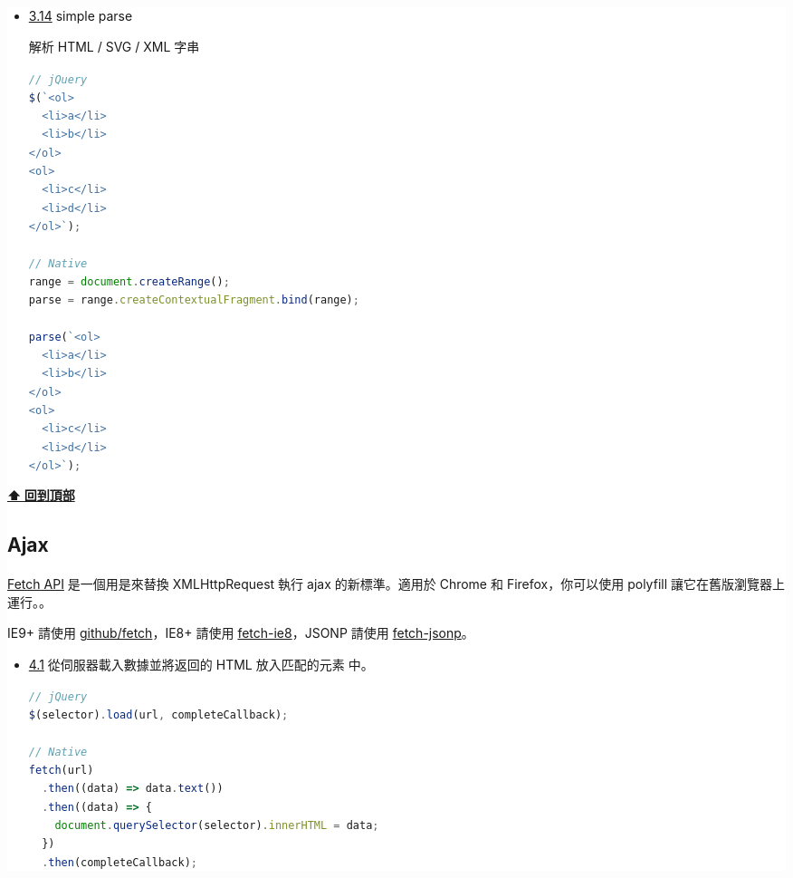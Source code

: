   ```js
  ```

- [3.14](#3.14) <a name='3.14'></a> simple parse

  解析 HTML / SVG / XML 字串

  ```js
  // jQuery
  $(`<ol>
    <li>a</li>
    <li>b</li>
  </ol>
  <ol>
    <li>c</li>
    <li>d</li>
  </ol>`);

  // Native
  range = document.createRange();
  parse = range.createContextualFragment.bind(range);

  parse(`<ol>
    <li>a</li>
    <li>b</li>
  </ol>
  <ol>
    <li>c</li>
    <li>d</li>
  </ol>`);
  ```

**[⬆ 回到頂部](#目錄)**

## Ajax

[Fetch API](https://fetch.spec.whatwg.org/) 是一個用是來替換 XMLHttpRequest 執行
ajax 的新標準。適用於 Chrome 和 Firefox，你可以使用 polyfill 讓它在舊版瀏覽器上
運行。。

IE9+ 請使用 [github/fetch](http://github.com/github/fetch)，IE8+ 請使用
[fetch-ie8](https://github.com/camsong/fetch-ie8/)，JSONP 請使用
[fetch-jsonp](https://github.com/camsong/fetch-jsonp)。

- [4.1](#4.1) <a name='4.1'></a> 從伺服器載入數據並將返回的 HTML 放入匹配的元素
  中。

  ```js
  // jQuery
  $(selector).load(url, completeCallback);

  // Native
  fetch(url)
    .then((data) => data.text())
    .then((data) => {
      document.querySelector(selector).innerHTML = data;
    })
    .then(completeCallback);
  ```
